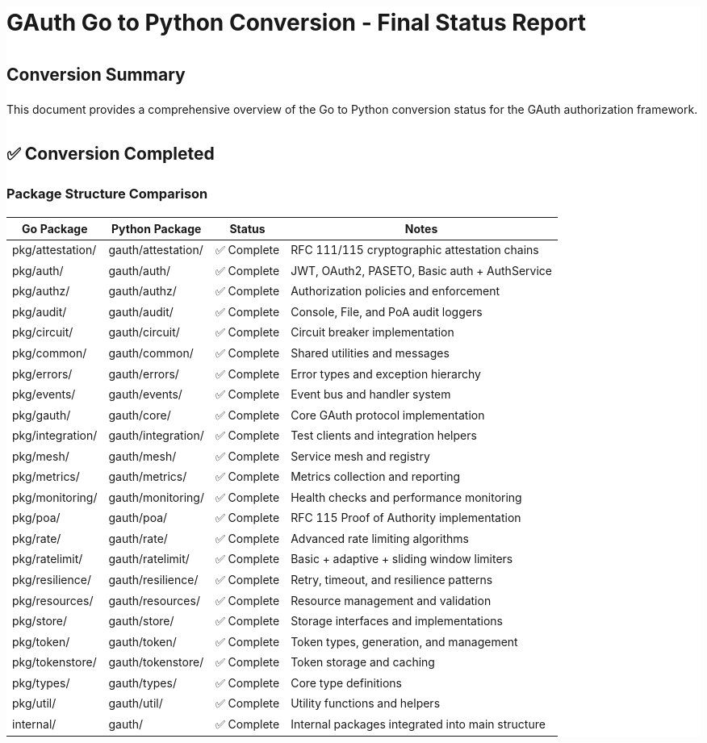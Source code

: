 # GAuth Go to Python Conversion - Final Status Report

## Conversion Summary

This document provides a comprehensive overview of the Go to Python conversion status for the GAuth authorization framework.

## ✅ Conversion Completed

### Package Structure Comparison

| Go Package | Python Package | Status | Notes |
|------------|----------------|---------|-------|
| pkg/attestation/ | gauth/attestation/ | ✅ Complete | RFC 111/115 cryptographic attestation chains |
| pkg/auth/ | gauth/auth/ | ✅ Complete | JWT, OAuth2, PASETO, Basic auth + AuthService |
| pkg/authz/ | gauth/authz/ | ✅ Complete | Authorization policies and enforcement |
| pkg/audit/ | gauth/audit/ | ✅ Complete | Console, File, and PoA audit loggers |
| pkg/circuit/ | gauth/circuit/ | ✅ Complete | Circuit breaker implementation |
| pkg/common/ | gauth/common/ | ✅ Complete | Shared utilities and messages |
| pkg/errors/ | gauth/errors/ | ✅ Complete | Error types and exception hierarchy |
| pkg/events/ | gauth/events/ | ✅ Complete | Event bus and handler system |
| pkg/gauth/ | gauth/core/ | ✅ Complete | Core GAuth protocol implementation |
| pkg/integration/ | gauth/integration/ | ✅ Complete | Test clients and integration helpers |
| pkg/mesh/ | gauth/mesh/ | ✅ Complete | Service mesh and registry |
| pkg/metrics/ | gauth/metrics/ | ✅ Complete | Metrics collection and reporting |
| pkg/monitoring/ | gauth/monitoring/ | ✅ Complete | Health checks and performance monitoring |
| pkg/poa/ | gauth/poa/ | ✅ Complete | RFC 115 Proof of Authority implementation |
| pkg/rate/ | gauth/rate/ | ✅ Complete | Advanced rate limiting algorithms |
| pkg/ratelimit/ | gauth/ratelimit/ | ✅ Complete | Basic + adaptive + sliding window limiters |
| pkg/resilience/ | gauth/resilience/ | ✅ Complete | Retry, timeout, and resilience patterns |
| pkg/resources/ | gauth/resources/ | ✅ Complete | Resource management and validation |
| pkg/store/ | gauth/store/ | ✅ Complete | Storage interfaces and implementations |
| pkg/token/ | gauth/token/ | ✅ Complete | Token types, generation, and management |
| pkg/tokenstore/ | gauth/tokenstore/ | ✅ Complete | Token storage and caching |
| pkg/types/ | gauth/types/ | ✅ Complete | Core type definitions |
| pkg/util/ | gauth/util/ | ✅ Complete | Utility functions and helpers |
| internal/ | gauth/ | ✅ Complete | Internal packages integrated into main structure |
